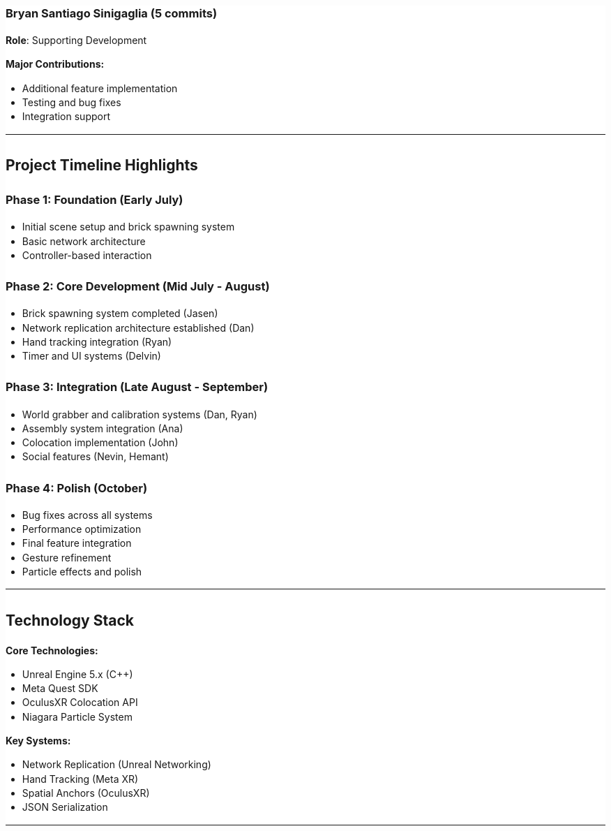 
### Bryan Santiago Sinigaglia (5 commits)
**Role**: Supporting Development

**Major Contributions:**
- Additional feature implementation
- Testing and bug fixes
- Integration support

---

## Project Timeline Highlights

### Phase 1: Foundation (Early July)
- Initial scene setup and brick spawning system
- Basic network architecture
- Controller-based interaction

### Phase 2: Core Development (Mid July - August)
- Brick spawning system completed (Jasen)
- Network replication architecture established (Dan)
- Hand tracking integration (Ryan)
- Timer and UI systems (Delvin)

### Phase 3: Integration (Late August - September)
- World grabber and calibration systems (Dan, Ryan)
- Assembly system integration (Ana)
- Colocation implementation (John)
- Social features (Nevin, Hemant)

### Phase 4: Polish (October)
- Bug fixes across all systems
- Performance optimization
- Final feature integration
- Gesture refinement
- Particle effects and polish

---

## Technology Stack

**Core Technologies:**
- Unreal Engine 5.x (C++)
- Meta Quest SDK
- OculusXR Colocation API
- Niagara Particle System

**Key Systems:**
- Network Replication (Unreal Networking)
- Hand Tracking (Meta XR)
- Spatial Anchors (OculusXR)
- JSON Serialization

---
